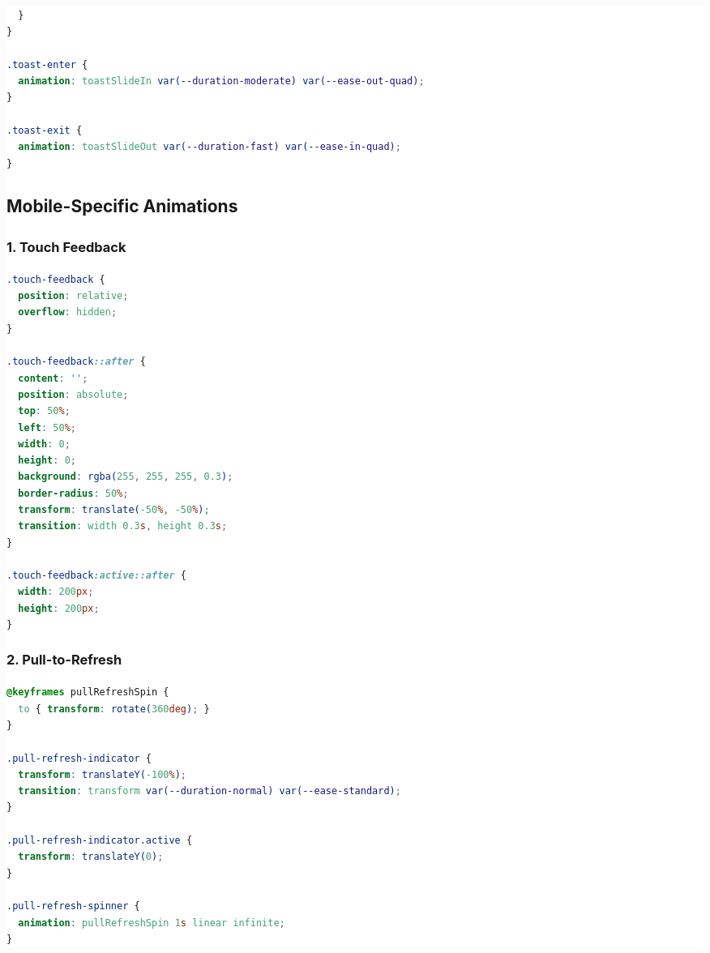 ```css
  }
}

.toast-enter {
  animation: toastSlideIn var(--duration-moderate) var(--ease-out-quad);
}

.toast-exit {
  animation: toastSlideOut var(--duration-fast) var(--ease-in-quad);
}
```

## Mobile-Specific Animations

### 1. Touch Feedback
```css
.touch-feedback {
  position: relative;
  overflow: hidden;
}

.touch-feedback::after {
  content: '';
  position: absolute;
  top: 50%;
  left: 50%;
  width: 0;
  height: 0;
  background: rgba(255, 255, 255, 0.3);
  border-radius: 50%;
  transform: translate(-50%, -50%);
  transition: width 0.3s, height 0.3s;
}

.touch-feedback:active::after {
  width: 200px;
  height: 200px;
}
```

### 2. Pull-to-Refresh
```css
@keyframes pullRefreshSpin {
  to { transform: rotate(360deg); }
}

.pull-refresh-indicator {
  transform: translateY(-100%);
  transition: transform var(--duration-normal) var(--ease-standard);
}

.pull-refresh-indicator.active {
  transform: translateY(0);
}

.pull-refresh-spinner {
  animation: pullRefreshSpin 1s linear infinite;
}
```
